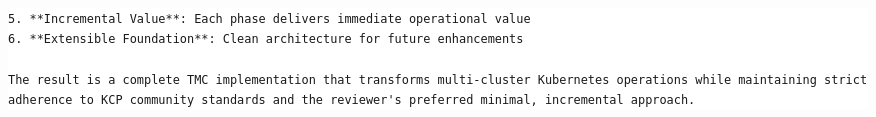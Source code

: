 ```
5. **Incremental Value**: Each phase delivers immediate operational value
6. **Extensible Foundation**: Clean architecture for future enhancements

The result is a complete TMC implementation that transforms multi-cluster Kubernetes operations while maintaining strict adherence to KCP community standards and the reviewer's preferred minimal, incremental approach.